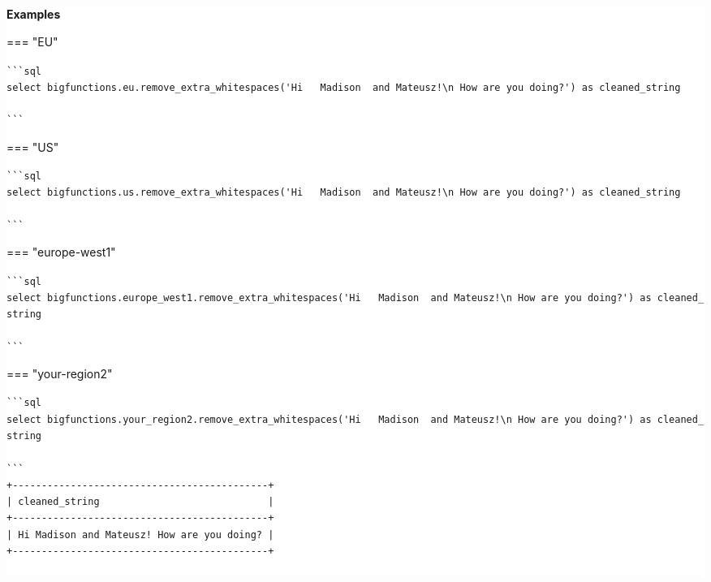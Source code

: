 **Examples**










=== "EU"

    ```sql
    select bigfunctions.eu.remove_extra_whitespaces('Hi   Madison  and Mateusz!\n How are you doing?') as cleaned_string
    
    ```



=== "US"

    ```sql
    select bigfunctions.us.remove_extra_whitespaces('Hi   Madison  and Mateusz!\n How are you doing?') as cleaned_string
    
    ```



=== "europe-west1"

    ```sql
    select bigfunctions.europe_west1.remove_extra_whitespaces('Hi   Madison  and Mateusz!\n How are you doing?') as cleaned_string
    
    ```



=== "your-region2"

    ```sql
    select bigfunctions.your_region2.remove_extra_whitespaces('Hi   Madison  and Mateusz!\n How are you doing?') as cleaned_string
    
    ```









<pre style="margin-top: -1rem;">
<code style="padding-top: 0px; padding-bottom: 0px;">+--------------------------------------------+
| cleaned_string                             |
+--------------------------------------------+
| Hi Madison and Mateusz! How are you doing? |
+--------------------------------------------+
</code>
</pre>
